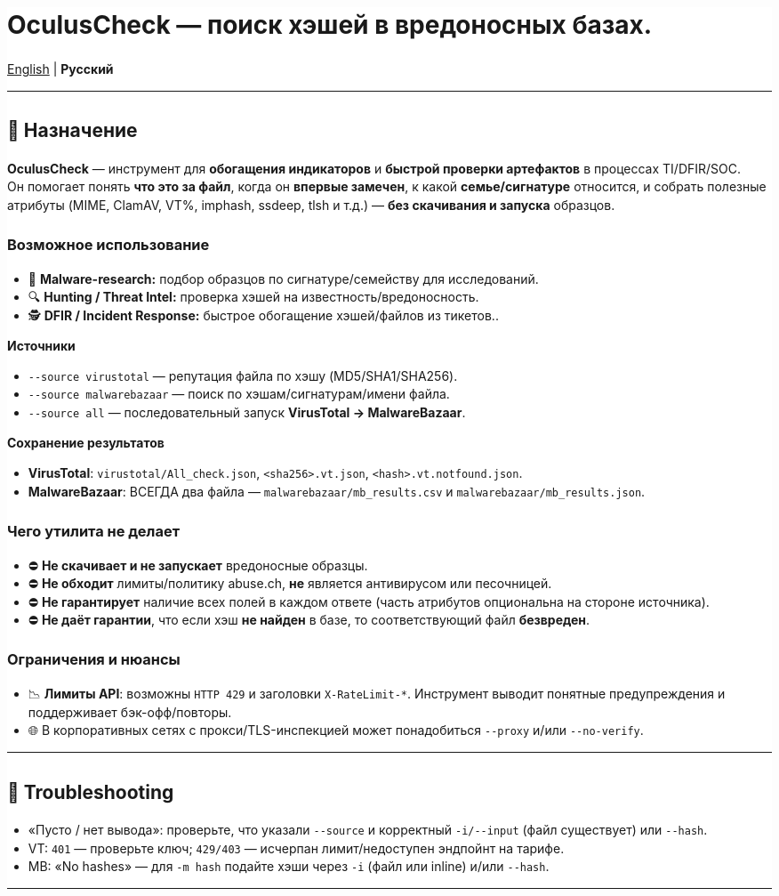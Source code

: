 # OculusCheck — поиск хэшей в вредоносных базах.

[English](README.md) | **Русский**

---

## 🎯 Назначение

**OculusCheck** — инструмент для **обогащения индикаторов** и **быстрой проверки артефактов** в процессах TI/DFIR/SOC.  
Он помогает понять **что это за файл**, когда он **впервые замечен**, к какой **семье/сигнатуре** относится, и собрать полезные атрибуты (MIME, ClamAV, VT%, imphash, ssdeep, tlsh и т.д.) — **без скачивания и запуска** образцов.

### Возможное использование
- 🧪 **Malware-research:** подбор образцов по сигнатуре/семейству для исследований.
- 🔍 **Hunting / Threat Intel:** проверка хэшей на известность/вредоносность.
- 🕵️ **DFIR / Incident Response:** быстрое обогащение хэшей/файлов из тикетов..

**Источники**
  - `--source virustotal` — репутация файла по хэшу (MD5/SHA1/SHA256).
  - `--source malwarebazaar` — поиск по хэшам/сигнатурам/имени файла.
  - `--source all` — последовательный запуск **VirusTotal → MalwareBazaar**.

**Сохранение результатов**
  - **VirusTotal**: `virustotal/All_check.json`, `<sha256>.vt.json`, `<hash>.vt.notfound.json`.  
  - **MalwareBazaar**: ВСЕГДА два файла — `malwarebazaar/mb_results.csv` и `malwarebazaar/mb_results.json`.

### Чего утилита **не** делает
- ⛔ **Не скачивает и не запускает** вредоносные образцы.
- ⛔ **Не обходит** лимиты/политику abuse.ch, **не** является антивирусом или песочницей.
- ⛔ **Не гарантирует** наличие всех полей в каждом ответе (часть атрибутов опциональна на стороне источника).
- ⛔ **Не даёт гарантии**, что если хэш **не найден** в базе, то соответствующий файл **безвреден**.

### Ограничения и нюансы
- 📉 **Лимиты API**: возможны `HTTP 429` и заголовки `X-RateLimit-*`. Инструмент выводит понятные предупреждения и поддерживает бэк-офф/повторы.
- 🌐 В корпоративных сетях с прокси/TLS-инспекцией может понадобиться `--proxy` и/или `--no-verify`.


---

## 🧯 Troubleshooting

* «Пусто / нет вывода»: проверьте, что указали `--source` и корректный `-i/--input` (файл существует) или `--hash`.
* VT: `401` — проверьте ключ; `429/403` — исчерпан лимит/недоступен эндпойнт на тарифе.
* MB: «No hashes» — для `-m hash` подайте хэши через `-i` (файл или inline) и/или `--hash`.

---